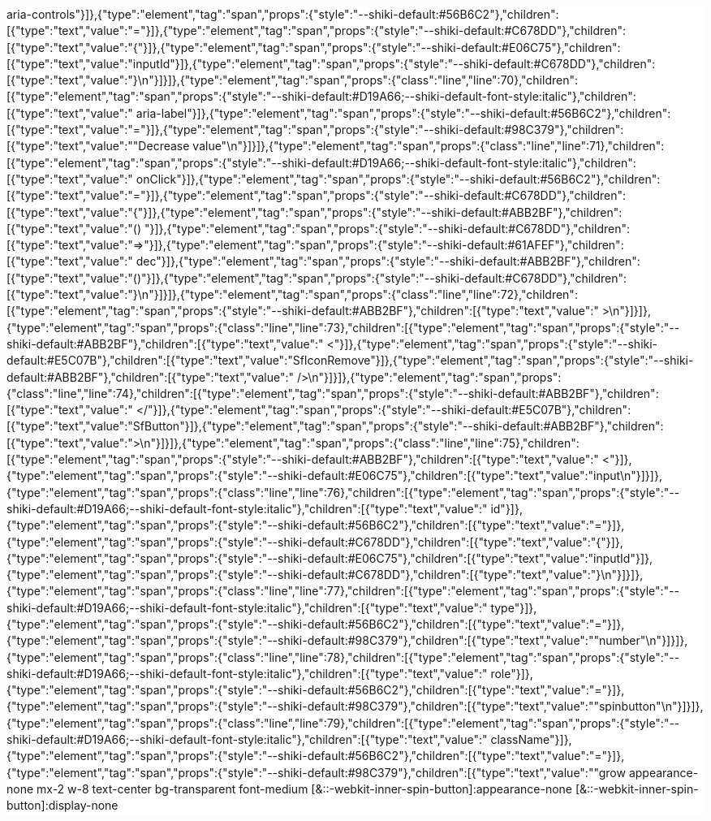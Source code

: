 aria-controls"}]},{"type":"element","tag":"span","props":{"style":"--shiki-default:#56B6C2"},"children":[{"type":"text","value":"="}]},{"type":"element","tag":"span","props":{"style":"--shiki-default:#C678DD"},"children":[{"type":"text","value":"{"}]},{"type":"element","tag":"span","props":{"style":"--shiki-default:#E06C75"},"children":[{"type":"text","value":"inputId"}]},{"type":"element","tag":"span","props":{"style":"--shiki-default:#C678DD"},"children":[{"type":"text","value":"}\n"}]}]},{"type":"element","tag":"span","props":{"class":"line","line":70},"children":[{"type":"element","tag":"span","props":{"style":"--shiki-default:#D19A66;--shiki-default-font-style:italic"},"children":[{"type":"text","value":"                aria-label"}]},{"type":"element","tag":"span","props":{"style":"--shiki-default:#56B6C2"},"children":[{"type":"text","value":"="}]},{"type":"element","tag":"span","props":{"style":"--shiki-default:#98C379"},"children":[{"type":"text","value":"\"Decrease value\"\n"}]}]},{"type":"element","tag":"span","props":{"class":"line","line":71},"children":[{"type":"element","tag":"span","props":{"style":"--shiki-default:#D19A66;--shiki-default-font-style:italic"},"children":[{"type":"text","value":"                onClick"}]},{"type":"element","tag":"span","props":{"style":"--shiki-default:#56B6C2"},"children":[{"type":"text","value":"="}]},{"type":"element","tag":"span","props":{"style":"--shiki-default:#C678DD"},"children":[{"type":"text","value":"{"}]},{"type":"element","tag":"span","props":{"style":"--shiki-default:#ABB2BF"},"children":[{"type":"text","value":"() "}]},{"type":"element","tag":"span","props":{"style":"--shiki-default:#C678DD"},"children":[{"type":"text","value":"=>"}]},{"type":"element","tag":"span","props":{"style":"--shiki-default:#61AFEF"},"children":[{"type":"text","value":" dec"}]},{"type":"element","tag":"span","props":{"style":"--shiki-default:#ABB2BF"},"children":[{"type":"text","value":"()"}]},{"type":"element","tag":"span","props":{"style":"--shiki-default:#C678DD"},"children":[{"type":"text","value":"}\n"}]}]},{"type":"element","tag":"span","props":{"class":"line","line":72},"children":[{"type":"element","tag":"span","props":{"style":"--shiki-default:#ABB2BF"},"children":[{"type":"text","value":"              >\n"}]}]},{"type":"element","tag":"span","props":{"class":"line","line":73},"children":[{"type":"element","tag":"span","props":{"style":"--shiki-default:#ABB2BF"},"children":[{"type":"text","value":"                <"}]},{"type":"element","tag":"span","props":{"style":"--shiki-default:#E5C07B"},"children":[{"type":"text","value":"SfIconRemove"}]},{"type":"element","tag":"span","props":{"style":"--shiki-default:#ABB2BF"},"children":[{"type":"text","value":" />\n"}]}]},{"type":"element","tag":"span","props":{"class":"line","line":74},"children":[{"type":"element","tag":"span","props":{"style":"--shiki-default:#ABB2BF"},"children":[{"type":"text","value":"              </"}]},{"type":"element","tag":"span","props":{"style":"--shiki-default:#E5C07B"},"children":[{"type":"text","value":"SfButton"}]},{"type":"element","tag":"span","props":{"style":"--shiki-default:#ABB2BF"},"children":[{"type":"text","value":">\n"}]}]},{"type":"element","tag":"span","props":{"class":"line","line":75},"children":[{"type":"element","tag":"span","props":{"style":"--shiki-default:#ABB2BF"},"children":[{"type":"text","value":"              <"}]},{"type":"element","tag":"span","props":{"style":"--shiki-default:#E06C75"},"children":[{"type":"text","value":"input\n"}]}]},{"type":"element","tag":"span","props":{"class":"line","line":76},"children":[{"type":"element","tag":"span","props":{"style":"--shiki-default:#D19A66;--shiki-default-font-style:italic"},"children":[{"type":"text","value":"                id"}]},{"type":"element","tag":"span","props":{"style":"--shiki-default:#56B6C2"},"children":[{"type":"text","value":"="}]},{"type":"element","tag":"span","props":{"style":"--shiki-default:#C678DD"},"children":[{"type":"text","value":"{"}]},{"type":"element","tag":"span","props":{"style":"--shiki-default:#E06C75"},"children":[{"type":"text","value":"inputId"}]},{"type":"element","tag":"span","props":{"style":"--shiki-default:#C678DD"},"children":[{"type":"text","value":"}\n"}]}]},{"type":"element","tag":"span","props":{"class":"line","line":77},"children":[{"type":"element","tag":"span","props":{"style":"--shiki-default:#D19A66;--shiki-default-font-style:italic"},"children":[{"type":"text","value":"                type"}]},{"type":"element","tag":"span","props":{"style":"--shiki-default:#56B6C2"},"children":[{"type":"text","value":"="}]},{"type":"element","tag":"span","props":{"style":"--shiki-default:#98C379"},"children":[{"type":"text","value":"\"number\"\n"}]}]},{"type":"element","tag":"span","props":{"class":"line","line":78},"children":[{"type":"element","tag":"span","props":{"style":"--shiki-default:#D19A66;--shiki-default-font-style:italic"},"children":[{"type":"text","value":"                role"}]},{"type":"element","tag":"span","props":{"style":"--shiki-default:#56B6C2"},"children":[{"type":"text","value":"="}]},{"type":"element","tag":"span","props":{"style":"--shiki-default:#98C379"},"children":[{"type":"text","value":"\"spinbutton\"\n"}]}]},{"type":"element","tag":"span","props":{"class":"line","line":79},"children":[{"type":"element","tag":"span","props":{"style":"--shiki-default:#D19A66;--shiki-default-font-style:italic"},"children":[{"type":"text","value":"                className"}]},{"type":"element","tag":"span","props":{"style":"--shiki-default:#56B6C2"},"children":[{"type":"text","value":"="}]},{"type":"element","tag":"span","props":{"style":"--shiki-default:#98C379"},"children":[{"type":"text","value":"\"grow appearance-none mx-2 w-8 text-center bg-transparent font-medium [&::-webkit-inner-spin-button]:appearance-none [&::-webkit-inner-spin-button]:display-none